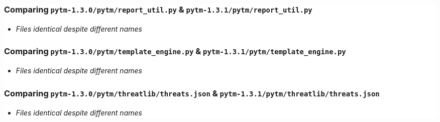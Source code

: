 ```diff
```

### Comparing `pytm-1.3.0/pytm/report_util.py` & `pytm-1.3.1/pytm/report_util.py`

 * *Files identical despite different names*

### Comparing `pytm-1.3.0/pytm/template_engine.py` & `pytm-1.3.1/pytm/template_engine.py`

 * *Files identical despite different names*

### Comparing `pytm-1.3.0/pytm/threatlib/threats.json` & `pytm-1.3.1/pytm/threatlib/threats.json`

 * *Files identical despite different names*

